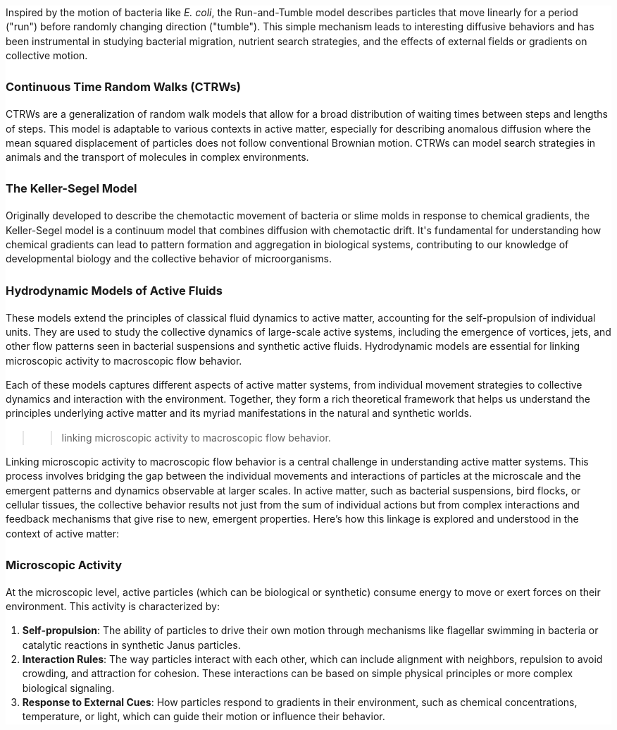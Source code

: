 Inspired by the motion of bacteria like *E. coli*, the Run-and-Tumble model describes particles that move linearly for a period ("run") before randomly changing direction ("tumble"). This simple mechanism leads to interesting diffusive behaviors and has been instrumental in studying bacterial migration, nutrient search strategies, and the effects of external fields or gradients on collective motion.

### Continuous Time Random Walks (CTRWs)

CTRWs are a generalization of random walk models that allow for a broad distribution of waiting times between steps and lengths of steps. This model is adaptable to various contexts in active matter, especially for describing anomalous diffusion where the mean squared displacement of particles does not follow conventional Brownian motion. CTRWs can model search strategies in animals and the transport of molecules in complex environments.

### The Keller-Segel Model

Originally developed to describe the chemotactic movement of bacteria or slime molds in response to chemical gradients, the Keller-Segel model is a continuum model that combines diffusion with chemotactic drift. It's fundamental for understanding how chemical gradients can lead to pattern formation and aggregation in biological systems, contributing to our knowledge of developmental biology and the collective behavior of microorganisms.

### Hydrodynamic Models of Active Fluids

These models extend the principles of classical fluid dynamics to active matter, accounting for the self-propulsion of individual units. They are used to study the collective dynamics of large-scale active systems, including the emergence of vortices, jets, and other flow patterns seen in bacterial suspensions and synthetic active fluids. Hydrodynamic models are essential for linking microscopic activity to macroscopic flow behavior.

Each of these models captures different aspects of active matter systems, from individual movement strategies to collective dynamics and interaction with the environment. Together, they form a rich theoretical framework that helps us understand the principles underlying active matter and its myriad manifestations in the natural and synthetic worlds.

>>linking microscopic activity to macroscopic flow behavior.

Linking microscopic activity to macroscopic flow behavior is a central challenge in understanding active matter systems. This process involves bridging the gap between the individual movements and interactions of particles at the microscale and the emergent patterns and dynamics observable at larger scales. In active matter, such as bacterial suspensions, bird flocks, or cellular tissues, the collective behavior results not just from the sum of individual actions but from complex interactions and feedback mechanisms that give rise to new, emergent properties. Here’s how this linkage is explored and understood in the context of active matter:

### Microscopic Activity

At the microscopic level, active particles (which can be biological or synthetic) consume energy to move or exert forces on their environment. This activity is characterized by:

1. **Self-propulsion**: The ability of particles to drive their own motion through mechanisms like flagellar swimming in bacteria or catalytic reactions in synthetic Janus particles.
2. **Interaction Rules**: The way particles interact with each other, which can include alignment with neighbors, repulsion to avoid crowding, and attraction for cohesion. These interactions can be based on simple physical principles or more complex biological signaling.
3. **Response to External Cues**: How particles respond to gradients in their environment, such as chemical concentrations, temperature, or light, which can guide their motion or influence their behavior.
